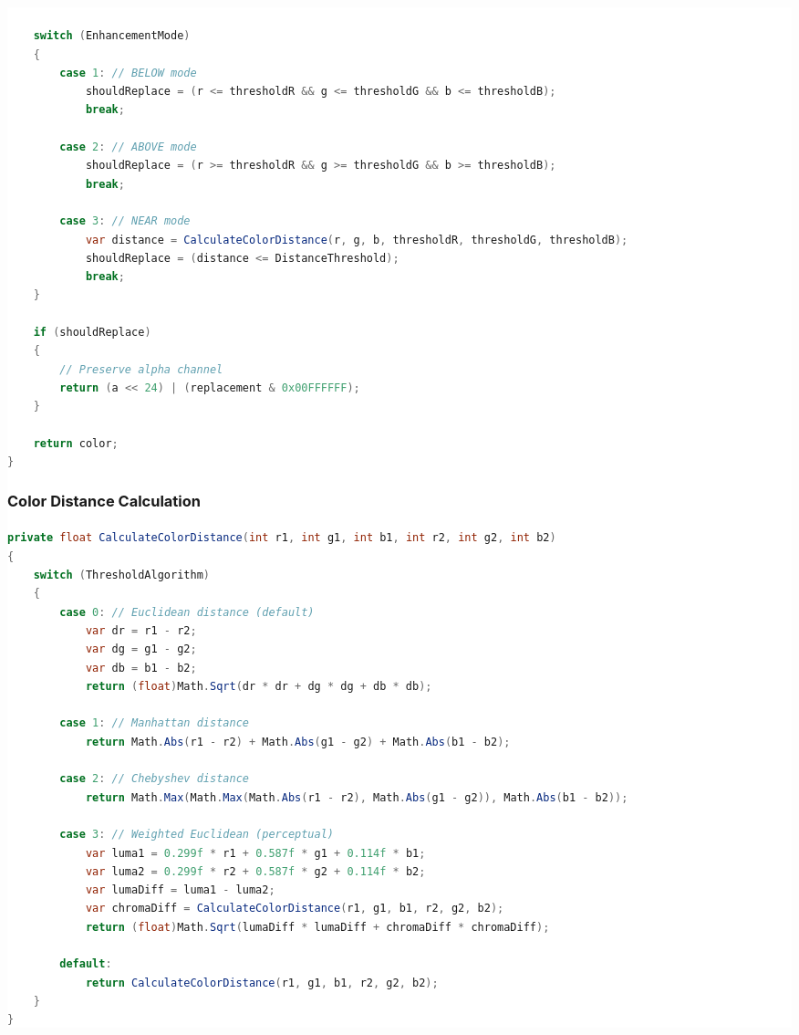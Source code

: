 ```csharp
    
    switch (EnhancementMode)
    {
        case 1: // BELOW mode
            shouldReplace = (r <= thresholdR && g <= thresholdG && b <= thresholdB);
            break;
            
        case 2: // ABOVE mode
            shouldReplace = (r >= thresholdR && g >= thresholdG && b >= thresholdB);
            break;
            
        case 3: // NEAR mode
            var distance = CalculateColorDistance(r, g, b, thresholdR, thresholdG, thresholdB);
            shouldReplace = (distance <= DistanceThreshold);
            break;
    }
    
    if (shouldReplace)
    {
        // Preserve alpha channel
        return (a << 24) | (replacement & 0x00FFFFFF);
    }
    
    return color;
}
```

### Color Distance Calculation
```csharp
private float CalculateColorDistance(int r1, int g1, int b1, int r2, int g2, int b2)
{
    switch (ThresholdAlgorithm)
    {
        case 0: // Euclidean distance (default)
            var dr = r1 - r2;
            var dg = g1 - g2;
            var db = b1 - b2;
            return (float)Math.Sqrt(dr * dr + dg * dg + db * db);
            
        case 1: // Manhattan distance
            return Math.Abs(r1 - r2) + Math.Abs(g1 - g2) + Math.Abs(b1 - b2);
            
        case 2: // Chebyshev distance
            return Math.Max(Math.Max(Math.Abs(r1 - r2), Math.Abs(g1 - g2)), Math.Abs(b1 - b2));
            
        case 3: // Weighted Euclidean (perceptual)
            var luma1 = 0.299f * r1 + 0.587f * g1 + 0.114f * b1;
            var luma2 = 0.299f * r2 + 0.587f * g2 + 0.114f * b2;
            var lumaDiff = luma1 - luma2;
            var chromaDiff = CalculateColorDistance(r1, g1, b1, r2, g2, b2);
            return (float)Math.Sqrt(lumaDiff * lumaDiff + chromaDiff * chromaDiff);
            
        default:
            return CalculateColorDistance(r1, g1, b1, r2, g2, b2);
    }
}
```
